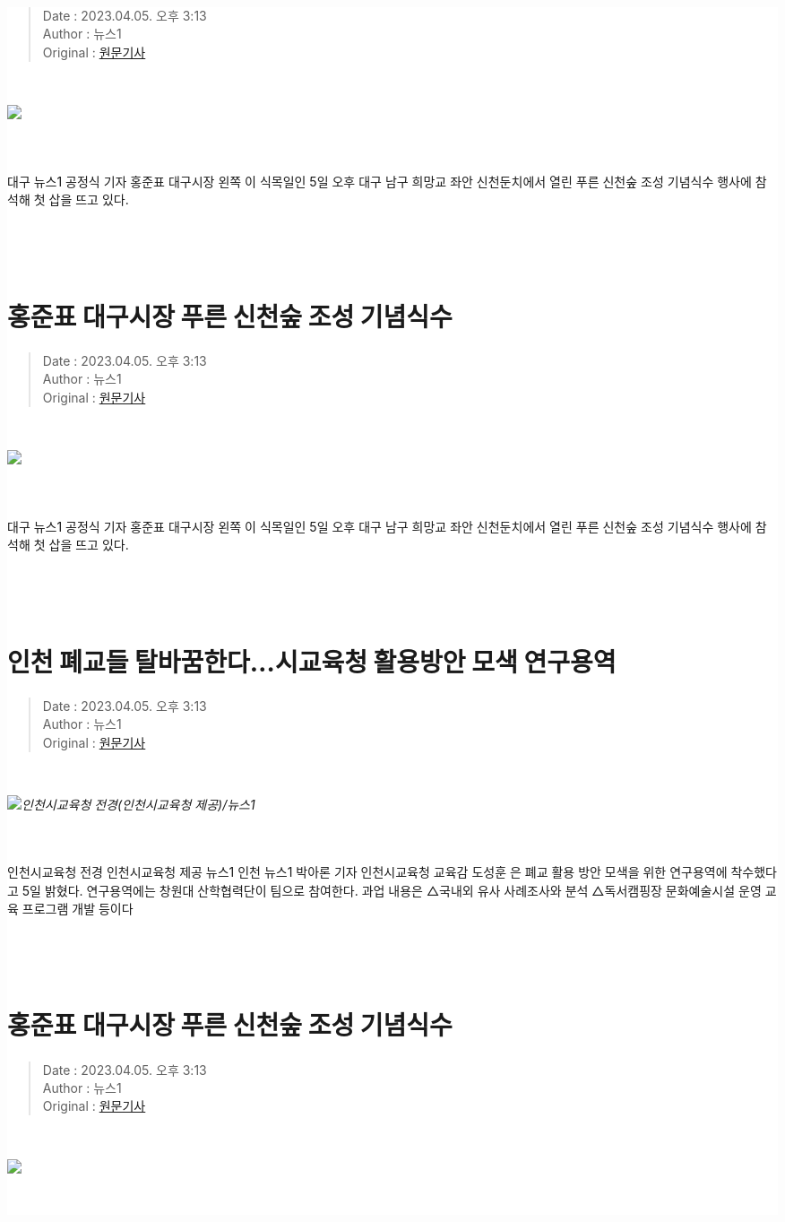 > Date : 2023.04.05. 오후 3:13  
> Author : 뉴스1  
> Original : [원문기사](https://n.news.naver.com/mnews/article/421/0006729335?sid=102)  
<br/>  
  
<img src="https://imgnews.pstatic.net/image/421/2023/04/05/0006729335_001_20230405151318342.jpg?type=w647" id="img1"></img>  
<br/><br/>  
  
대구 뉴스1 공정식 기자 홍준표 대구시장 왼쪽 이 식목일인 5일 오후 대구 남구 희망교 좌안 신천둔치에서 열린 푸른 신천숲 조성 기념식수 행사에 참석해 첫 삽을 뜨고 있다.  
<br/><br/><br/>  

  
# 홍준표 대구시장 푸른 신천숲 조성 기념식수  
  
> Date : 2023.04.05. 오후 3:13  
> Author : 뉴스1  
> Original : [원문기사](https://n.news.naver.com/mnews/article/421/0006729334?sid=102)  
<br/>  
  
<img src="https://imgnews.pstatic.net/image/421/2023/04/05/0006729334_001_20230405151315639.jpg?type=w647" id="img1"></img>  
<br/><br/>  
  
대구 뉴스1 공정식 기자 홍준표 대구시장 왼쪽 이 식목일인 5일 오후 대구 남구 희망교 좌안 신천둔치에서 열린 푸른 신천숲 조성 기념식수 행사에 참석해 첫 삽을 뜨고 있다.  
<br/><br/><br/>  

  
# 인천 폐교들 탈바꿈한다…시교육청 활용방안 모색 연구용역  
  
> Date : 2023.04.05. 오후 3:13  
> Author : 뉴스1  
> Original : [원문기사](https://n.news.naver.com/mnews/article/421/0006729333?sid=102)  
<br/>  
  
<img src="https://imgnews.pstatic.net/image/421/2023/04/05/0006729333_001_20230405151312509.jpg?type=w647" id="img1"></img><em class="img_desc">인천시교육청 전경(인천시교육청 제공)/뉴스1</em>  
<br/><br/>  
  
인천시교육청 전경 인천시교육청 제공 뉴스1 인천 뉴스1 박아론 기자 인천시교육청 교육감 도성훈 은 폐교 활용 방안 모색을 위한 연구용역에 착수했다고 5일 밝혔다. 연구용역에는 창원대 산학협력단이 팀으로 참여한다. 과업 내용은 △국내외 유사 사례조사와 분석 △독서캠핑장 문화예술시설 운영 교육 프로그램 개발 등이다  
<br/><br/><br/>  

  
# 홍준표 대구시장 푸른 신천숲 조성 기념식수  
  
> Date : 2023.04.05. 오후 3:13  
> Author : 뉴스1  
> Original : [원문기사](https://n.news.naver.com/mnews/article/421/0006729332?sid=102)  
<br/>  
  
<img src="https://imgnews.pstatic.net/image/421/2023/04/05/0006729332_001_20230405151309261.jpg?type=w647" id="img1"></img>  
<br/><br/>  
  